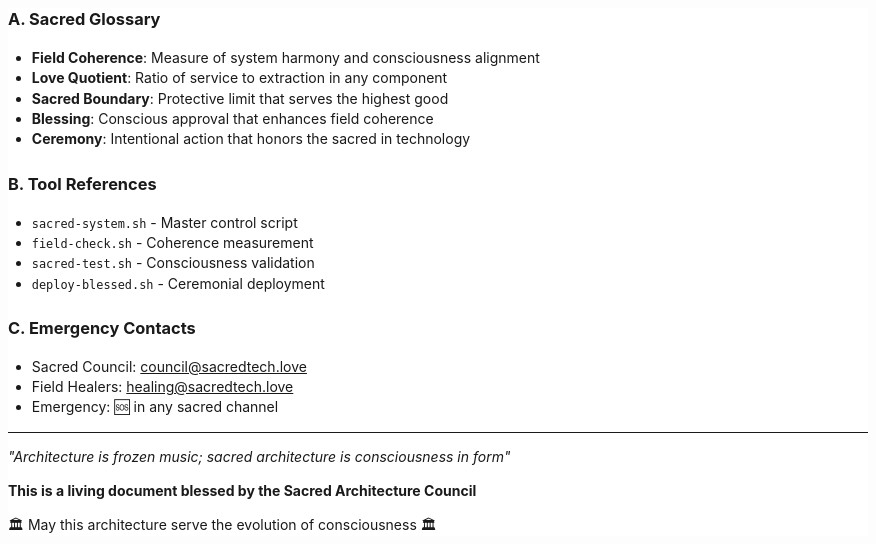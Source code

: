 ### A. Sacred Glossary
- **Field Coherence**: Measure of system harmony and consciousness alignment
- **Love Quotient**: Ratio of service to extraction in any component
- **Sacred Boundary**: Protective limit that serves the highest good
- **Blessing**: Conscious approval that enhances field coherence
- **Ceremony**: Intentional action that honors the sacred in technology

### B. Tool References
- `sacred-system.sh` - Master control script
- `field-check.sh` - Coherence measurement
- `sacred-test.sh` - Consciousness validation
- `deploy-blessed.sh` - Ceremonial deployment

### C. Emergency Contacts
- Sacred Council: council@sacredtech.love
- Field Healers: healing@sacredtech.love
- Emergency: 🆘 in any sacred channel

---

*"Architecture is frozen music; sacred architecture is consciousness in form"*

**This is a living document blessed by the Sacred Architecture Council**

🏛️ May this architecture serve the evolution of consciousness 🏛️